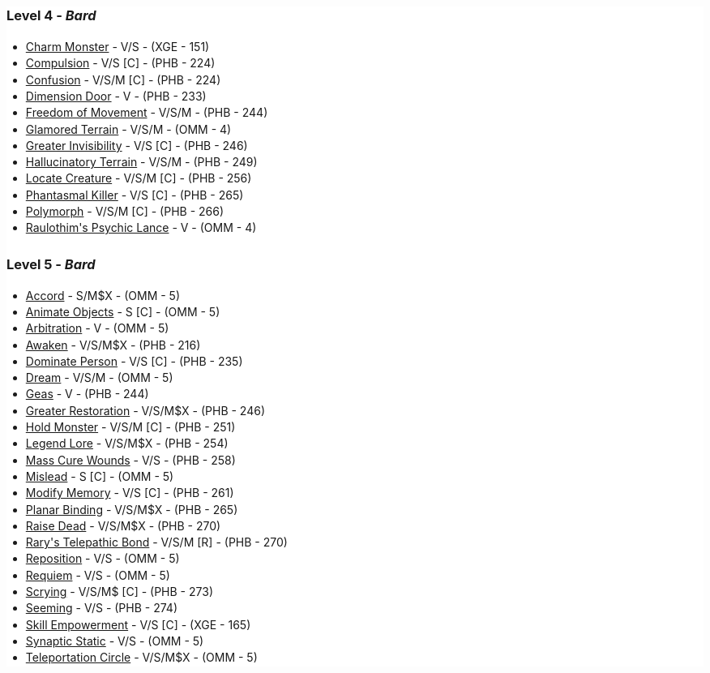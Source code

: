 ### Level 4 - _Bard_

- [Charm Monster](https://www.dndbeyond.com/spells/charm-monster) - V/S - (XGE - 151)
- [Compulsion](https://www.dndbeyond.com/spells/compulsion) - V/S [C] - (PHB - 224)
- [Confusion](https://www.dndbeyond.com/spells/confusion) - V/S/M [C] - (PHB - 224)
- [Dimension Door](https://www.dndbeyond.com/spells/dimension-door) - V - (PHB - 233)
- [Freedom of Movement](https://www.dndbeyond.com/spells/freedom-of-movement) - V/S/M - (PHB - 244)
- [Glamored Terrain](https://github.com/VoltCruelerz/OwlMarble-Magic/blob/master//spells/levels/04.md#glamored-terrain) - V/S/M - (OMM - 4)
- [Greater Invisibility](https://www.dndbeyond.com/spells/greater-invisibility) - V/S [C] - (PHB - 246)
- [Hallucinatory Terrain](https://www.dndbeyond.com/spells/hallucinatory-terrain) - V/S/M - (PHB - 249)
- [Locate Creature](https://www.dndbeyond.com/spells/locate-creature) - V/S/M [C] - (PHB - 256)
- [Phantasmal Killer](https://www.dndbeyond.com/spells/phantasmal-killer) - V/S [C] - (PHB - 265)
- [Polymorph](https://www.dndbeyond.com/spells/polymorph) - V/S/M [C] - (PHB - 266)
- [Raulothim's Psychic Lance](https://github.com/VoltCruelerz/OwlMarble-Magic/blob/master//spells/levels/04.md#raulothims-psychic-lance) - V - (OMM - 4)

### Level 5 - _Bard_

- [Accord](https://github.com/VoltCruelerz/OwlMarble-Magic/blob/master//spells/levels/05.md#accord) - S/M$X - (OMM - 5)
- [Animate Objects](https://github.com/VoltCruelerz/OwlMarble-Magic/blob/master//spells/levels/05.md#animate-objects) - S [C] - (OMM - 5)
- [Arbitration](https://github.com/VoltCruelerz/OwlMarble-Magic/blob/master//spells/levels/05.md#arbitration) - V - (OMM - 5)
- [Awaken](https://www.dndbeyond.com/spells/awaken) - V/S/M$X - (PHB - 216)
- [Dominate Person](https://www.dndbeyond.com/spells/dominate-person) - V/S [C] - (PHB - 235)
- [Dream](https://github.com/VoltCruelerz/OwlMarble-Magic/blob/master//spells/levels/05.md#dream) - V/S/M - (OMM - 5)
- [Geas](https://www.dndbeyond.com/spells/geas) - V - (PHB - 244)
- [Greater Restoration](https://www.dndbeyond.com/spells/greater-restoration) - V/S/M$X - (PHB - 246)
- [Hold Monster](https://www.dndbeyond.com/spells/hold-monster) - V/S/M [C] - (PHB - 251)
- [Legend Lore](https://www.dndbeyond.com/spells/legend-lore) - V/S/M$X - (PHB - 254)
- [Mass Cure Wounds](https://www.dndbeyond.com/spells/mass-cure-wounds) - V/S - (PHB - 258)
- [Mislead](https://github.com/VoltCruelerz/OwlMarble-Magic/blob/master//spells/levels/05.md#mislead) - S [C] - (OMM - 5)
- [Modify Memory](https://www.dndbeyond.com/spells/modify-memory) - V/S [C] - (PHB - 261)
- [Planar Binding](https://www.dndbeyond.com/spells/planar-binding) - V/S/M$X - (PHB - 265)
- [Raise Dead](https://www.dndbeyond.com/spells/raise-dead) - V/S/M$X - (PHB - 270)
- [Rary's Telepathic Bond](https://www.dndbeyond.com/spells/rary's-telepathic-bond) - V/S/M [R] - (PHB - 270)
- [Reposition](https://github.com/VoltCruelerz/OwlMarble-Magic/blob/master//spells/levels/05.md#reposition) - V/S - (OMM - 5)
- [Requiem](https://github.com/VoltCruelerz/OwlMarble-Magic/blob/master//spells/levels/05.md#requiem) - V/S - (OMM - 5)
- [Scrying](https://www.dndbeyond.com/spells/scrying) - V/S/M$ [C] - (PHB - 273)
- [Seeming](https://www.dndbeyond.com/spells/seeming) - V/S - (PHB - 274)
- [Skill Empowerment](https://www.dndbeyond.com/spells/skill-empowerment) - V/S [C] - (XGE - 165)
- [Synaptic Static](https://github.com/VoltCruelerz/OwlMarble-Magic/blob/master//spells/levels/05.md#synaptic-static) - V/S - (OMM - 5)
- [Teleportation Circle](https://github.com/VoltCruelerz/OwlMarble-Magic/blob/master//spells/levels/05.md#teleportation-circle) - V/S/M$X - (OMM - 5)
